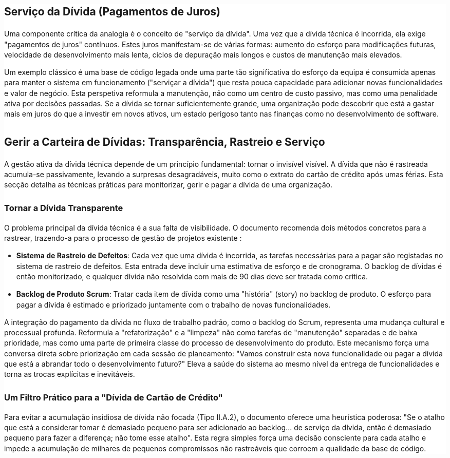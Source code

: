 ## Serviço da Dívida (Pagamentos de Juros)

Uma componente crítica da analogia é o conceito de "serviço da dívida". Uma vez que a dívida técnica é incorrida, ela exige "pagamentos de juros" contínuos. Estes juros manifestam-se de várias formas: aumento do esforço para modificações futuras, velocidade de desenvolvimento mais lenta, ciclos de depuração mais longos e custos de manutenção mais elevados.

Um exemplo clássico é uma base de código legada onde uma parte tão significativa do esforço da equipa é consumida apenas para manter o sistema em funcionamento ("serviçar a dívida") que resta pouca capacidade para adicionar novas funcionalidades e valor de negócio. Esta perspetiva reformula a manutenção, não como um centro de custo passivo, mas como uma penalidade ativa por decisões passadas. Se a dívida se tornar suficientemente grande, uma organização pode descobrir que está a gastar mais em juros do que a investir em novos ativos, um estado perigoso tanto nas finanças como no desenvolvimento de software.

## Gerir a Carteira de Dívidas: Transparência, Rastreio e Serviço

A gestão ativa da dívida técnica depende de um princípio fundamental: tornar o invisível visível. A dívida que não é rastreada acumula-se passivamente, levando a surpresas desagradáveis, muito como o extrato do cartão de crédito após umas férias. Esta secção detalha as técnicas práticas para monitorizar, gerir e pagar a dívida de uma organização.

### Tornar a Dívida Transparente

O problema principal da dívida técnica é a sua falta de visibilidade. O documento recomenda dois métodos concretos para a rastrear, trazendo-a para o processo de gestão de projetos existente :

-   **Sistema de Rastreio de Defeitos**: Cada vez que uma dívida é incorrida, as tarefas necessárias para a pagar são registadas no sistema de rastreio de defeitos. Esta entrada deve incluir uma estimativa de esforço e de cronograma. O backlog de dívidas é então monitorizado, e qualquer dívida não resolvida com mais de 90 dias deve ser tratada como crítica.

-   **Backlog de Produto Scrum**: Tratar cada item de dívida como uma "história" (story) no backlog de produto. O esforço para pagar a dívida é estimado e priorizado juntamente com o trabalho de novas funcionalidades.

A integração do pagamento da dívida no fluxo de trabalho padrão, como o backlog do Scrum, representa uma mudança cultural e processual profunda. Reformula a "refatorização" e a "limpeza" não como tarefas de "manutenção" separadas e de baixa prioridade, mas como uma parte de primeira classe do processo de desenvolvimento do produto. Este mecanismo força uma conversa direta sobre priorização em cada sessão de planeamento: "Vamos construir esta nova funcionalidade ou pagar a dívida que está a abrandar todo o desenvolvimento futuro?" Eleva a saúde do sistema ao mesmo nível da entrega de funcionalidades e torna as trocas explícitas e inevitáveis.

### Um Filtro Prático para a "Dívida de Cartão de Crédito"

Para evitar a acumulação insidiosa de dívida não focada (Tipo II.A.2), o documento oferece uma heurística poderosa: "Se o atalho que está a considerar tomar é demasiado pequeno para ser adicionado ao backlog... de serviço da dívida, então é demasiado pequeno para fazer a diferença; não tome esse atalho". Esta regra simples força uma decisão consciente para cada atalho e impede a acumulação de milhares de pequenos compromissos não rastreáveis que corroem a qualidade da base de código.
